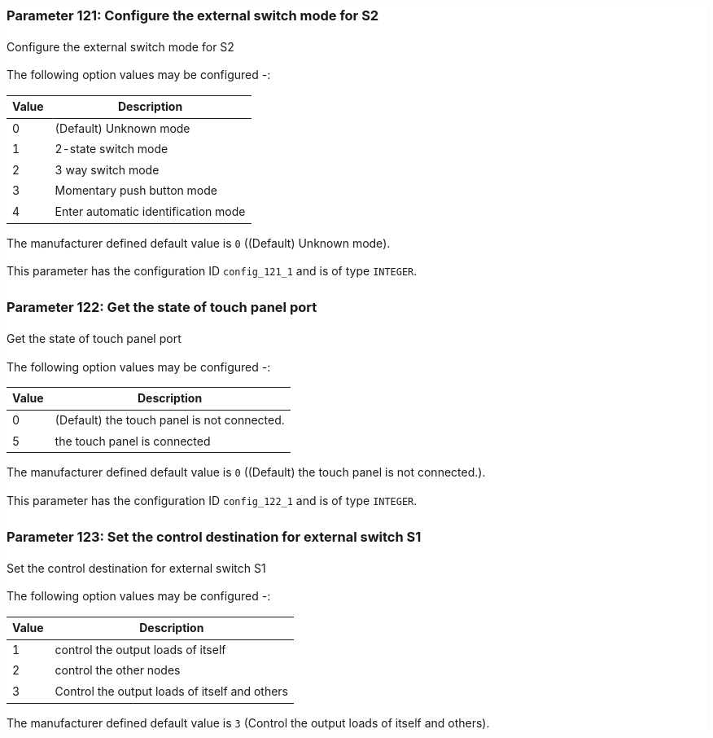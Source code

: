 
### Parameter 121: Configure the external switch mode for S2

Configure the external switch mode for S2

The following option values may be configured -:

| Value  | Description |
|--------|-------------|
| 0 | (Default) Unknown mode |
| 1 | 2-state switch mode |
| 2 | 3 way switch mode |
| 3 | Momentary push button mode |
| 4 | Enter automatic identification mode |

The manufacturer defined default value is ```0``` ((Default) Unknown mode).

This parameter has the configuration ID ```config_121_1``` and is of type ```INTEGER```.


### Parameter 122: Get the state of touch panel port

Get the state of touch panel port

The following option values may be configured -:

| Value  | Description |
|--------|-------------|
| 0 | (Default) the touch panel is not connected. |
| 5 | the touch panel is connected |

The manufacturer defined default value is ```0``` ((Default) the touch panel is not connected.).

This parameter has the configuration ID ```config_122_1``` and is of type ```INTEGER```.


### Parameter 123: Set the control destination for external switch S1

Set the control destination for external switch S1

The following option values may be configured -:

| Value  | Description |
|--------|-------------|
| 1 | control the output loads of itself |
| 2 | control the other nodes |
| 3 | Control the output loads of itself and others |

The manufacturer defined default value is ```3``` (Control the output loads of itself and others).
